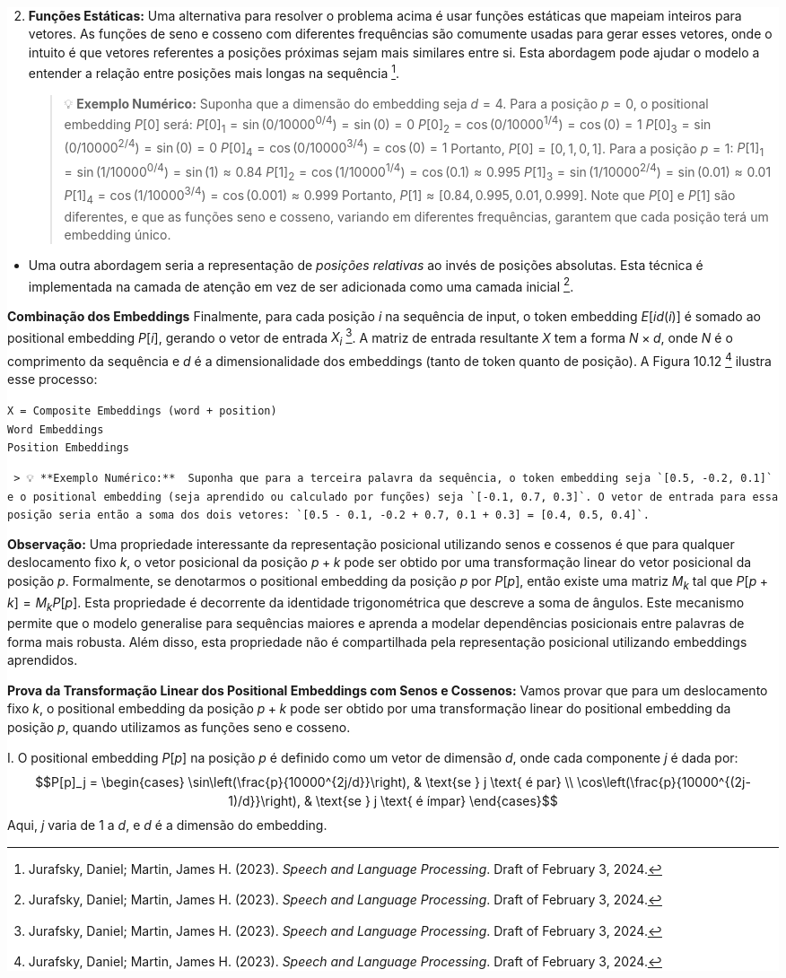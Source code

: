 2.  **Funções Estáticas:** Uma alternativa para resolver o problema acima é usar funções estáticas que mapeiam inteiros para vetores. As funções de seno e cosseno com diferentes frequências são comumente usadas para gerar esses vetores, onde o intuito é que vetores referentes a posições próximas sejam mais similares entre si. Esta abordagem pode ajudar o modelo a entender a relação entre posições mais longas na sequência [^2].
      > 💡 **Exemplo Numérico:**  Suponha que a dimensão do embedding seja $d=4$. Para a posição $p=0$, o positional embedding $P[0]$ será:
        $P[0]_1 = \sin(0/10000^{0/4}) = \sin(0) = 0$
        $P[0]_2 = \cos(0/10000^{1/4}) = \cos(0) = 1$
        $P[0]_3 = \sin(0/10000^{2/4}) = \sin(0) = 0$
        $P[0]_4 = \cos(0/10000^{3/4}) = \cos(0) = 1$
       Portanto, $P[0] = [0, 1, 0, 1]$. Para a posição $p=1$:
        $P[1]_1 = \sin(1/10000^{0/4}) = \sin(1) \approx 0.84$
        $P[1]_2 = \cos(1/10000^{1/4}) = \cos(0.1) \approx 0.995$
        $P[1]_3 = \sin(1/10000^{2/4}) = \sin(0.01) \approx 0.01$
        $P[1]_4 = \cos(1/10000^{3/4}) = \cos(0.001) \approx 0.999$
       Portanto, $P[1] \approx [0.84, 0.995, 0.01, 0.999]$.
       Note que $P[0]$ e $P[1]$ são diferentes, e que as funções seno e cosseno, variando em diferentes frequências, garantem que cada posição terá um embedding único.
   - Uma outra abordagem seria a representação de *posições relativas* ao invés de posições absolutas.  Esta técnica é implementada na camada de atenção em vez de ser adicionada como uma camada inicial [^2].

**Combinação dos Embeddings**
Finalmente, para cada posição $i$ na sequência de input, o token embedding $E[id(i)]$ é somado ao positional embedding $P[i]$, gerando o vetor de entrada $X_i$ [^2]. A matriz de entrada resultante $X$ tem a forma $N \times d$, onde $N$ é o comprimento da sequência e $d$ é a dimensionalidade dos embeddings (tanto de token quanto de posição). A Figura 10.12 [^2] ilustra esse processo:

```
X = Composite Embeddings (word + position)
Word Embeddings
Position Embeddings
```
     > 💡 **Exemplo Numérico:**  Suponha que para a terceira palavra da sequência, o token embedding seja `[0.5, -0.2, 0.1]` e o positional embedding (seja aprendido ou calculado por funções) seja `[-0.1, 0.7, 0.3]`. O vetor de entrada para essa posição seria então a soma dos dois vetores: `[0.5 - 0.1, -0.2 + 0.7, 0.1 + 0.3] = [0.4, 0.5, 0.4]`.
    
  **Observação:** Uma propriedade interessante da representação posicional utilizando senos e cossenos é que para qualquer deslocamento fixo $k$,  o vetor posicional da posição $p+k$ pode ser obtido por uma transformação linear do vetor posicional da posição $p$. Formalmente, se denotarmos o positional embedding da posição $p$ por $P[p]$, então existe uma matriz $M_k$ tal que $P[p+k] = M_k P[p]$. Esta propriedade é decorrente da identidade trigonométrica que descreve a soma de ângulos. Este mecanismo permite que o modelo generalise para sequências maiores e aprenda a modelar dependências posicionais entre palavras de forma mais robusta. Além disso, esta propriedade não é compartilhada pela representação posicional utilizando embeddings aprendidos.

**Prova da Transformação Linear dos Positional Embeddings com Senos e Cossenos:**
Vamos provar que para um deslocamento fixo $k$, o positional embedding da posição $p+k$ pode ser obtido por uma transformação linear do positional embedding da posição $p$, quando utilizamos as funções seno e cosseno.

I. O positional embedding $P[p]$ na posição $p$ é definido como um vetor de dimensão $d$, onde cada componente $j$ é dada por:
   $$P[p]_j = \begin{cases}
               \sin\left(\frac{p}{10000^{2j/d}}\right), & \text{se } j \text{ é par} \\
               \cos\left(\frac{p}{10000^{(2j-1)/d}}\right), & \text{se } j \text{ é ímpar}
            \end{cases}$$
   Aqui, $j$ varia de $1$ a $d$, e $d$ é a dimensão do embedding.


[^2]: Jurafsky, Daniel; Martin, James H. (2023). *Speech and Language Processing*. Draft of February 3, 2024.
